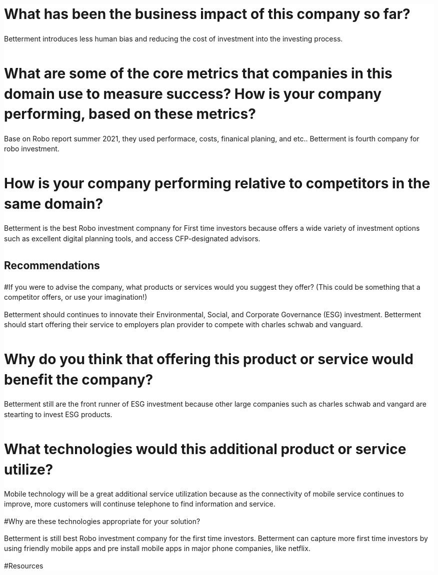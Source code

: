 # What has been the business impact of this company so far?

Betterment introduces less human bias and reducing the cost of investment into the investing process. 

# What are some of the core metrics that companies in this domain use to measure success? How is your company performing, based on these metrics?

Base on Robo report summer 2021, they used performace, costs, finanical planing, and etc.. Betterment is fourth company for robo investment. 

# How is your company performing relative to competitors in the same domain?

Betterment is the best Robo investment compnany for First time investors because offers a wide variety of investment options such as excellent digital planning tools, and access CFP-designated advisors.

## Recommendations

#If you were to advise the company, what products or services would you suggest they offer? (This could be something that a competitor offers, or use your imagination!)

Betterment should continues to innovate their Environmental, Social, and Corporate Governance (ESG) investment.
Betterment should start offering their service to employers plan provider to compete with charles schwab and vanguard.

# Why do you think that offering this product or service would benefit the company?

Betterment still are the front runner of ESG investment because other large companies such as charles schwab and vangard are stearting to invest ESG products. 

# What technologies would this additional product or service utilize?

Mobile technology will be a great additional service utilization because as the connectivity of mobile service continues to improve, more customers will continuse telephone to find information and service.

#Why are these technologies appropriate for your solution?

Betterment is still best Robo investment company for the first time investors. Betterment can capture more first time investors by using friendly mobile apps and pre install mobile apps in major phone companies, like netflix.

#Resources 
